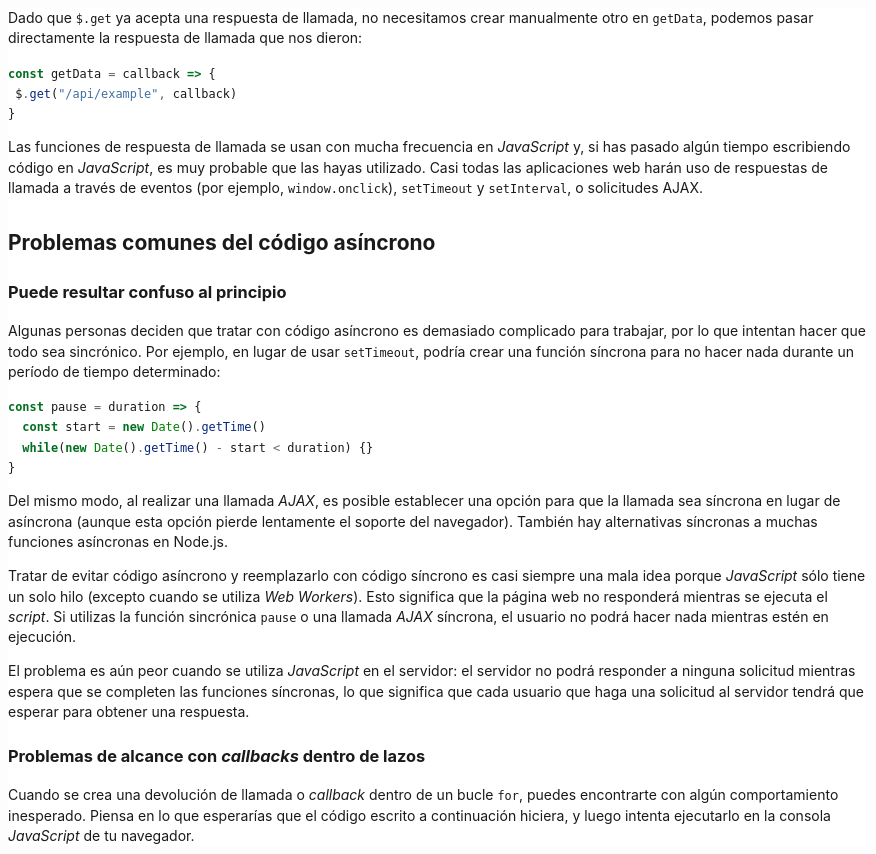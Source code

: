 Dado que `$.get` ya acepta una respuesta de llamada, no necesitamos crear
manualmente otro en `getData`, podemos pasar directamente la respuesta de
llamada que nos dieron:

```js
const getData = callback => {
 $.get("/api/example", callback)
}
```

Las funciones de respuesta de llamada se usan con mucha frecuencia en
_JavaScript_ y, si has pasado algún tiempo escribiendo código en _JavaScript_,
es muy probable que las hayas utilizado. Casi todas las aplicaciones web harán
uso de respuestas de llamada a través de eventos (por ejemplo,
`window.onclick`), `setTimeout` y `setInterval`, o solicitudes AJAX.

## Problemas comunes del código asíncrono

### Puede resultar confuso al principio

Algunas personas deciden que tratar con código asíncrono es demasiado
complicado para trabajar, por lo que intentan hacer que todo sea sincrónico.
Por ejemplo, en lugar de usar `setTimeout`, podría crear una función síncrona
para no hacer nada durante un período de tiempo determinado:

```js
const pause = duration => {
  const start = new Date().getTime()
  while(new Date().getTime() - start < duration) {}
}
```

Del mismo modo, al realizar una llamada _AJAX_, es posible establecer una opción
para que la llamada sea síncrona en lugar de asíncrona (aunque esta opción
pierde lentamente el soporte del navegador). También hay alternativas síncronas
a muchas funciones asíncronas en Node.js.

Tratar de evitar código asíncrono y reemplazarlo con código síncrono es casi
siempre una mala idea  porque _JavaScript_ sólo tiene un solo hilo (excepto
cuando se utiliza _Web Workers_). Esto significa que la página web no responderá
mientras se ejecuta el _script_. Si utilizas la función sincrónica `pause` o una
llamada _AJAX_ síncrona, el usuario no podrá hacer nada mientras estén en
ejecución.

El problema es aún peor cuando se utiliza _JavaScript_ en el servidor: el
servidor no podrá responder a ninguna solicitud mientras espera que se
completen las funciones síncronas, lo que significa que cada usuario que haga
una solicitud al servidor tendrá que esperar para obtener una respuesta.

### Problemas de alcance con _callbacks_ dentro de lazos

Cuando se crea una devolución de llamada o _callback_ dentro de un bucle `for`,
puedes encontrarte con algún comportamiento inesperado. Piensa en lo que
esperarías que el código escrito a continuación hiciera, y luego intenta
ejecutarlo en la consola _JavaScript_ de tu navegador.
